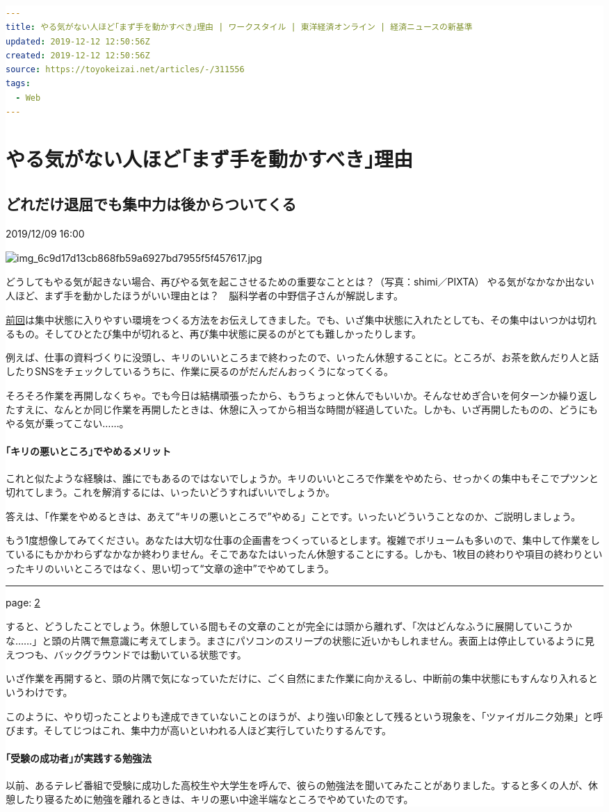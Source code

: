 ```yaml
---
title: やる気がない人ほど｢まず手を動かすべき｣理由 | ワークスタイル | 東洋経済オンライン | 経済ニュースの新基準
updated: 2019-12-12 12:50:56Z
created: 2019-12-12 12:50:56Z
source: https://toyokeizai.net/articles/-/311556
tags:
  - Web
---
```


# やる気がない人ほど｢まず手を動かすべき｣理由

## どれだけ退屈でも集中力は後からついてくる

2019/12/09 16:00

![img_6c9d17d13cb868fb59a6927bd7955f5f457617.jpg](../_resources/img_6c9d17d13cb868fb59a6927bd7955f5f457617.jpg)

どうしてもやる気が起きない場合、再びやる気を起こさせるための重要なこととは？（写真：shimi／PIXTA）
やる気がなかなか出ない人ほど、まず手を動かしたほうがいい理由とは？ 脳科学者の中野信子さんが解説します。

[前回](https://toyokeizai.net/articles/-/311552)は集中状態に入りやすい環境をつくる方法をお伝えしてきました。でも、いざ集中状態に入れたとしても、その集中はいつかは切れるもの。そしてひとたび集中が切れると、再び集中状態に戻るのがとても難しかったりします。

例えば、仕事の資料づくりに没頭し、キリのいいところまで終わったので、いったん休憩することに。ところが、お茶を飲んだり人と話したりSNSをチェックしているうちに、作業に戻るのがだんだんおっくうになってくる。

そろそろ作業を再開しなくちゃ。でも今日は結構頑張ったから、もうちょっと休んでもいいか。そんなせめぎ合いを何ターンか繰り返したすえに、なんとか同じ作業を再開したときは、休憩に入ってから相当な時間が経過していた。しかも、いざ再開したものの、どうにもやる気が乗ってこない……。

#### ｢キリの悪いところ｣でやめるメリット

これと似たような経験は、誰にでもあるのではないでしょうか。キリのいいところで作業をやめたら、せっかくの集中もそこでプツンと切れてしまう。これを解消するには、いったいどうすればいいでしょうか。

答えは、「作業をやめるときは、あえて“キリの悪いところで”やめる」ことです。いったいどういうことなのか、ご説明しましょう。

もう1度想像してみてください。あなたは大切な仕事の企画書をつくっているとします。複雑でボリュームも多いので、集中して作業をしているにもかかわらずなかなか終わりません。そこであなたはいったん休憩することにする。しかも、1枚目の終わりや項目の終わりといったキリのいいところではなく、思い切って“文章の途中”でやめてしまう。

* * *

page: [2](https://toyokeizai.net/articles/-/311556?page=2)

すると、どうしたことでしょう。休憩している間もその文章のことが完全には頭から離れず、「次はどんなふうに展開していこうかな……」と頭の片隅で無意識に考えてしまう。まさにパソコンのスリープの状態に近いかもしれません。表面上は停止しているように見えつつも、バックグラウンドでは動いている状態です。

いざ作業を再開すると、頭の片隅で気になっていただけに、ごく自然にまた作業に向かえるし、中断前の集中状態にもすんなり入れるというわけです。

このように、やり切ったことよりも達成できていないことのほうが、より強い印象として残るという現象を、「ツァイガルニク効果」と呼びます。そしてじつはこれ、集中力が高いといわれる人ほど実行していたりするんです。

#### ｢受験の成功者｣が実践する勉強法

以前、あるテレビ番組で受験に成功した高校生や大学生を呼んで、彼らの勉強法を聞いてみたことがありました。すると多くの人が、休憩したり寝るために勉強を離れるときは、キリの悪い中途半端なところでやめていたのです。
